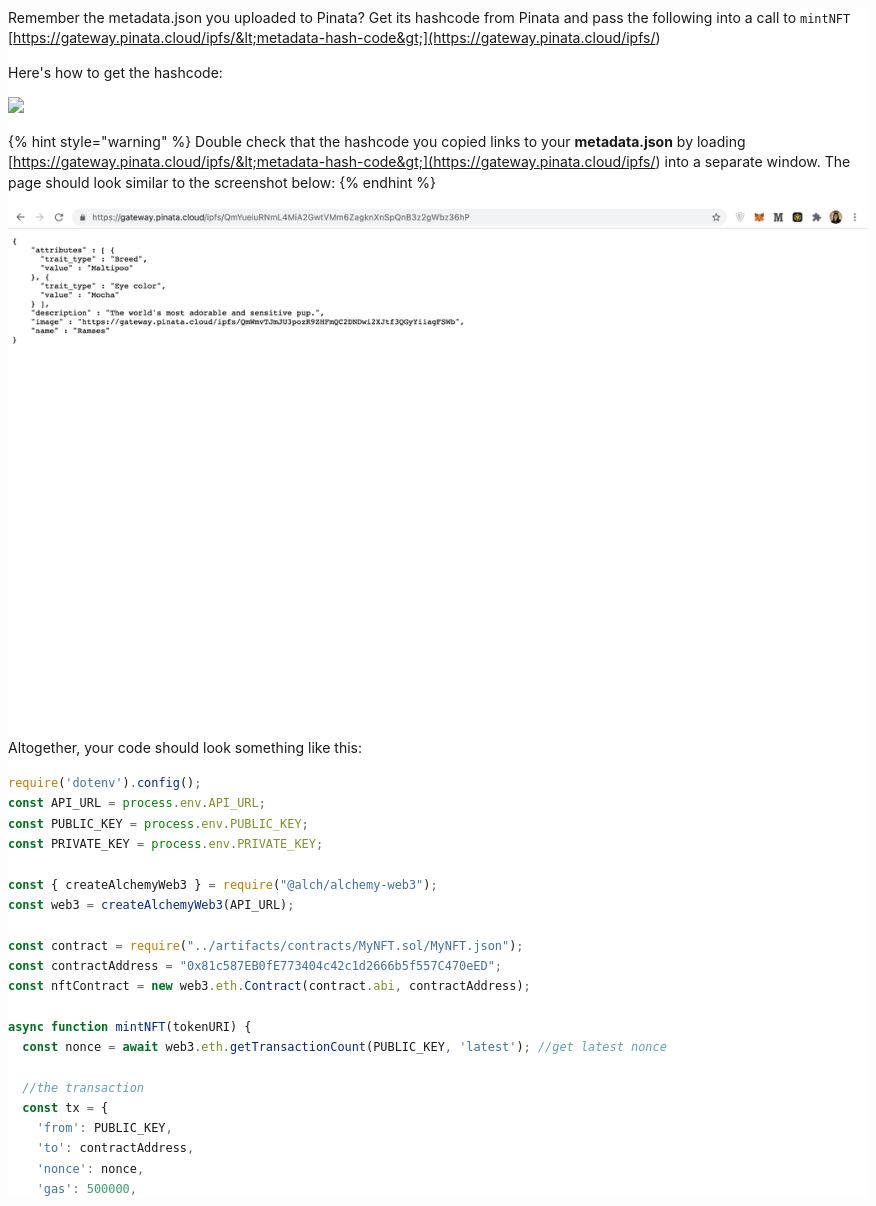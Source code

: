Remember the metadata.json you uploaded to Pinata? Get its hashcode from Pinata and pass the following into a call to `mintNFT` [https://gateway.pinata.cloud/ipfs/&lt;metadata-hash-code&gt;](https://gateway.pinata.cloud/ipfs/<hash-code>)

Here's how to get the hashcode:

![](https://static.slab.com/prod/uploads/7adb25ff/posts/images/AnI4KrRVhT6RWzcXcivtp9ig.gif)

{% hint style="warning" %}
Double check that the hashcode you copied links to your **metadata.json** by loading [https://gateway.pinata.cloud/ipfs/&lt;metadata-hash-code&gt;](https://gateway.pinata.cloud/ipfs/<hash-code>) into a separate window. The page should look similar to the screenshot below:
{% endhint %}

![](../../.gitbook/assets/image%20%281%29.png)

Altogether, your code should look something like this:

```javascript
require('dotenv').config();
const API_URL = process.env.API_URL;
const PUBLIC_KEY = process.env.PUBLIC_KEY;
const PRIVATE_KEY = process.env.PRIVATE_KEY;

const { createAlchemyWeb3 } = require("@alch/alchemy-web3");
const web3 = createAlchemyWeb3(API_URL);

const contract = require("../artifacts/contracts/MyNFT.sol/MyNFT.json");
const contractAddress = "0x81c587EB0fE773404c42c1d2666b5f557C470eED";
const nftContract = new web3.eth.Contract(contract.abi, contractAddress);

async function mintNFT(tokenURI) {
  const nonce = await web3.eth.getTransactionCount(PUBLIC_KEY, 'latest'); //get latest nonce

  //the transaction
  const tx = {
    'from': PUBLIC_KEY,
    'to': contractAddress,
    'nonce': nonce,
    'gas': 500000,
```